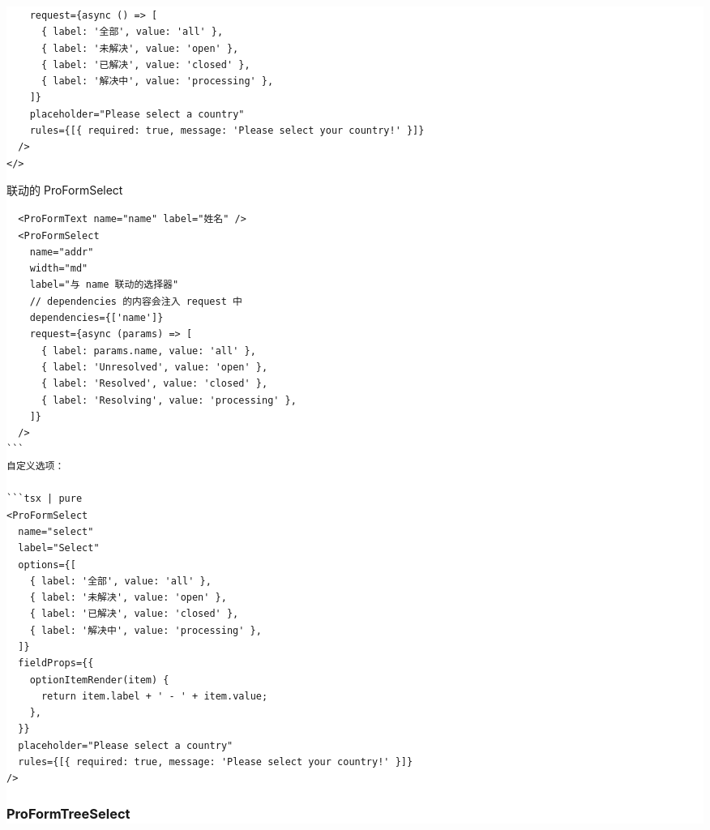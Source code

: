 ```tsx | pure
    request={async () => [
      { label: '全部', value: 'all' },
      { label: '未解决', value: 'open' },
      { label: '已解决', value: 'closed' },
      { label: '解决中', value: 'processing' },
    ]}
    placeholder="Please select a country"
    rules={[{ required: true, message: 'Please select your country!' }]}
  />
</>
```

联动的 ProFormSelect

````tsx | pure
  <ProFormText name="name" label="姓名" />
  <ProFormSelect
    name="addr"
    width="md"
    label="与 name 联动的选择器"
    // dependencies 的内容会注入 request 中
    dependencies={['name']}
    request={async (params) => [
      { label: params.name, value: 'all' },
      { label: 'Unresolved', value: 'open' },
      { label: 'Resolved', value: 'closed' },
      { label: 'Resolving', value: 'processing' },
    ]}
  />
```
自定义选项：

```tsx | pure
<ProFormSelect
  name="select"
  label="Select"
  options={[
    { label: '全部', value: 'all' },
    { label: '未解决', value: 'open' },
    { label: '已解决', value: 'closed' },
    { label: '解决中', value: 'processing' },
  ]}
  fieldProps={{
    optionItemRender(item) {
      return item.label + ' - ' + item.value;
    },
  }}
  placeholder="Please select a country"
  rules={[{ required: true, message: 'Please select your country!' }]}
/>
````

### ProFormTreeSelect
